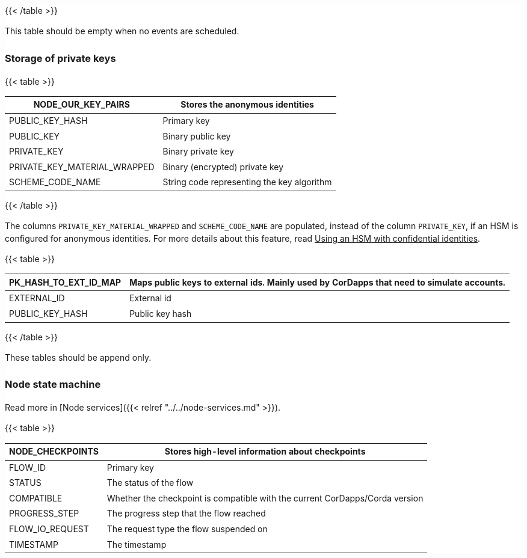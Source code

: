 {{< /table >}}

This table should be empty when no events are scheduled.


### Storage of private keys


{{< table >}}

|NODE_OUR_KEY_PAIRS|Stores the anonymous identities|
|------------------------------|------------------------------------------------------------------------------------------|
|PUBLIC_KEY_HASH|Primary key|
|PUBLIC_KEY|Binary public key|
|PRIVATE_KEY|Binary private key|
|PRIVATE_KEY_MATERIAL_WRAPPED|Binary (encrypted) private key|
|SCHEME_CODE_NAME|String code representing the key algorithm|

{{< /table >}}

The columns `PRIVATE_KEY_MATERIAL_WRAPPED` and `SCHEME_CODE_NAME` are populated, instead of the column `PRIVATE_KEY`,
if an HSM is configured for anonymous identities. For more details about this feature, read [Using an HSM with confidential identities](confidential-identities-hsm.md).


{{< table >}}

|PK_HASH_TO_EXT_ID_MAP|Maps public keys to external ids. Mainly used by CorDapps that need to simulate accounts.|
|------------------------------|--------------------------------------------------------------------------------------------|
|EXTERNAL_ID|External id|
|PUBLIC_KEY_HASH|Public key hash|

{{< /table >}}

These tables should be append only.


### Node state machine

Read more in [Node services]({{< relref "../../node-services.md" >}}).

{{< table >}}

|NODE_CHECKPOINTS|Stores high-level information about checkpoints|
|------------------------------|------------------------------------------------------------------------------------------|
|FLOW_ID|Primary key|
|STATUS|The status of the flow|
|COMPATIBLE|Whether the checkpoint is compatible with the current CorDapps/Corda version|
|PROGRESS_STEP|The progress step that the flow reached|
|FLOW_IO_REQUEST|The request type the flow suspended on|
|TIMESTAMP|The timestamp|
